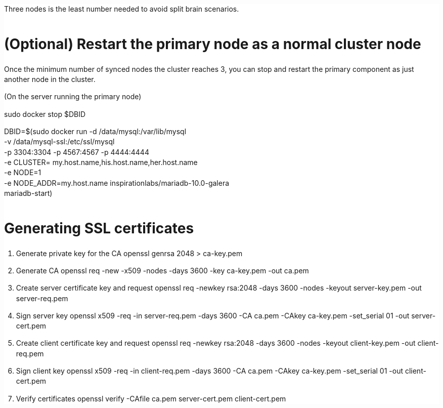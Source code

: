 Three nodes is the least number needed to avoid split brain
scenarios.

# (Optional) Restart the primary node as a normal cluster node #

Once the minimum number of synced nodes the cluster reaches 3, you can
stop and restart the primary component as just another node in the
cluster.

(On the server running the primary node)

sudo docker stop $DBID

DBID=$(sudo docker run -d /data/mysql:/var/lib/mysql \
       -v /data/mysql-ssl:/etc/ssl/mysql \
       -p 3304:3304 -p 4567:4567 -p 4444:4444 \
       -e CLUSTER= my.host.name,his.host.name,her.host.name \
       -e NODE=1 \
       -e NODE_ADDR=my.host.name inspirationlabs/mariadb-10.0-galera \
       mariadb-start)

# Generating SSL certificates

1. Generate private key for the CA
openssl genrsa 2048 > ca-key.pem

2. Generate CA
openssl req -new -x509 -nodes -days 3600 -key ca-key.pem -out ca.pem

3. Create server certificate key and request
openssl req -newkey rsa:2048 -days 3600 -nodes -keyout server-key.pem -out server-req.pem

4. Sign server key
openssl x509 -req -in server-req.pem -days 3600 -CA ca.pem -CAkey ca-key.pem -set_serial 01 -out server-cert.pem

5. Create client certificate key and request
openssl req -newkey rsa:2048 -days 3600 -nodes -keyout client-key.pem -out client-req.pem

6. Sign client key
openssl x509 -req -in client-req.pem -days 3600 -CA ca.pem -CAkey ca-key.pem -set_serial 01 -out client-cert.pem

7. Verify certificates
openssl verify -CAfile ca.pem server-cert.pem client-cert.pem

[^1]: http://tinyca.sm-zone.net

[^2]: Note that the root user certificates _must_ be signed by the
same CA as the one signing the server certificate.
